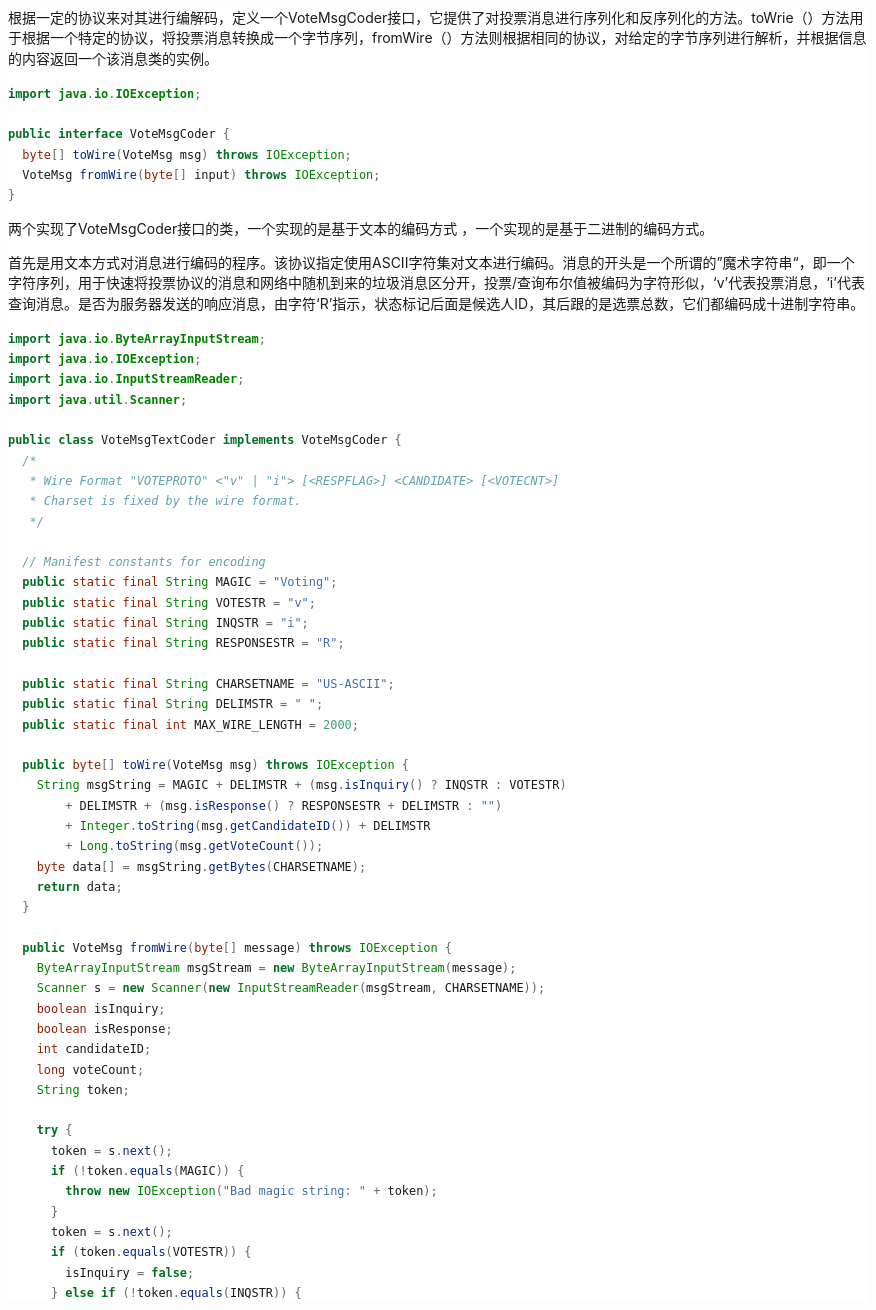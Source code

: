 根据一定的协议来对其进行编解码，定义一个VoteMsgCoder接口，它提供了对投票消息进行序列化和反序列化的方法。toWrie（）方法用于根据一个特定的协议，将投票消息转换成一个字节序列，fromWire（）方法则根据相同的协议，对给定的字节序列进行解析，并根据信息的内容返回一个该消息类的实例。

```java
import java.io.IOException;
 
public interface VoteMsgCoder {
  byte[] toWire(VoteMsg msg) throws IOException;
  VoteMsg fromWire(byte[] input) throws IOException;
}
```

两个实现了VoteMsgCoder接口的类，一个实现的是基于文本的编码方式 ，一个实现的是基于二进制的编码方式。

首先是用文本方式对消息进行编码的程序。该协议指定使用ASCII字符集对文本进行编码。消息的开头是一个所谓的”魔术字符串“，即一个字符序列，用于快速将投票协议的消息和网络中随机到来的垃圾消息区分开，投票/查询布尔值被编码为字符形似，‘v’代表投票消息，‘i’代表查询消息。是否为服务器发送的响应消息，由字符‘R’指示，状态标记后面是候选人ID，其后跟的是选票总数，它们都编码成十进制字符串。

```java
import java.io.ByteArrayInputStream;
import java.io.IOException;
import java.io.InputStreamReader;
import java.util.Scanner;
 
public class VoteMsgTextCoder implements VoteMsgCoder {
  /*
   * Wire Format "VOTEPROTO" <"v" | "i"> [<RESPFLAG>] <CANDIDATE> [<VOTECNT>]
   * Charset is fixed by the wire format.
   */
 
  // Manifest constants for encoding
  public static final String MAGIC = "Voting";
  public static final String VOTESTR = "v";
  public static final String INQSTR = "i";
  public static final String RESPONSESTR = "R";
 
  public static final String CHARSETNAME = "US-ASCII";
  public static final String DELIMSTR = " ";
  public static final int MAX_WIRE_LENGTH = 2000;
 
  public byte[] toWire(VoteMsg msg) throws IOException {
    String msgString = MAGIC + DELIMSTR + (msg.isInquiry() ? INQSTR : VOTESTR)
        + DELIMSTR + (msg.isResponse() ? RESPONSESTR + DELIMSTR : "")
        + Integer.toString(msg.getCandidateID()) + DELIMSTR
        + Long.toString(msg.getVoteCount());
    byte data[] = msgString.getBytes(CHARSETNAME);
    return data;
  }
 
  public VoteMsg fromWire(byte[] message) throws IOException {
    ByteArrayInputStream msgStream = new ByteArrayInputStream(message);
    Scanner s = new Scanner(new InputStreamReader(msgStream, CHARSETNAME));
    boolean isInquiry;
    boolean isResponse;
    int candidateID;
    long voteCount;
    String token;
 
    try {
      token = s.next();
      if (!token.equals(MAGIC)) {
        throw new IOException("Bad magic string: " + token);
      }
      token = s.next();
      if (token.equals(VOTESTR)) {
        isInquiry = false;
      } else if (!token.equals(INQSTR)) {
```